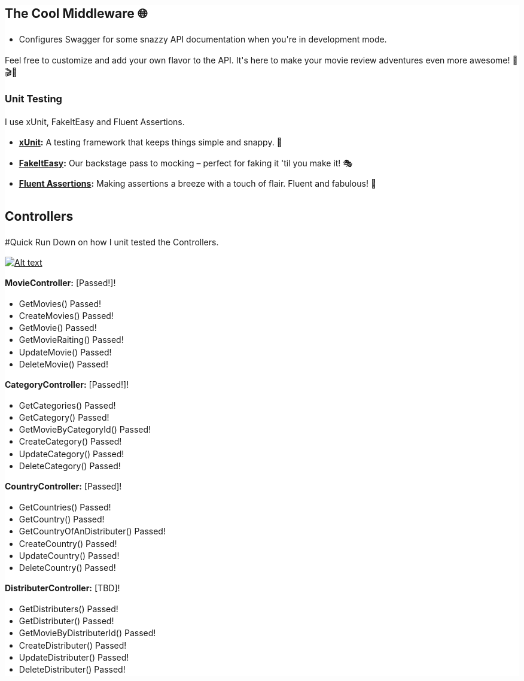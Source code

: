 ## The Cool Middleware 🌐

- Configures Swagger for some snazzy API documentation when you're in development mode.


Feel free to customize and add your own flavor to the API. It's here to make your movie review adventures even more awesome! 🍿🎬🚀

### Unit Testing 
I use xUnit, FakeItEasy and Fluent Assertions.

- **[xUnit](https://xunit.net/):** A testing framework that keeps things simple and snappy. 🚦

- **[FakeItEasy](https://fakeiteasy.github.io/):** Our backstage pass to mocking – perfect for faking it 'til you make it! 🎭

- **[Fluent Assertions](https://fluentassertions.com/introduction):** Making assertions a breeze with a touch of flair. Fluent and fabulous! 💬

## Controllers
#Quick Run Down on how I unit tested the Controllers. 

[![Alt text](https://img.youtube.com/vi/PS0SsFcted8/0.jpg)](https://youtu.be/PS0SsFcted8)

**MovieController:** [Passed!]!

- GetMovies() Passed!
- CreateMovies() Passed!
- GetMovie() Passed!
- GetMovieRaiting() Passed!
- UpdateMovie() Passed!
- DeleteMovie() Passed!

**CategoryController:** [Passed!]!

- GetCategories() Passed!
- GetCategory() Passed!
- GetMovieByCategoryId() Passed!
- CreateCategory() Passed!
- UpdateCategory() Passed!
- DeleteCategory() Passed!

**CountryController:** [Passed]!

- GetCountries() Passed!
- GetCountry() Passed!
- GetCountryOfAnDistributer() Passed!
- CreateCountry() Passed!
- UpdateCountry() Passed!
- DeleteCountry() Passed!

**DistributerController:** [TBD]!

- GetDistributers() Passed!
- GetDistributer() Passed!
- GetMovieByDistributerId() Passed!
- CreateDistributer() Passed!
- UpdateDistributer() Passed!
- DeleteDistributer() Passed!
